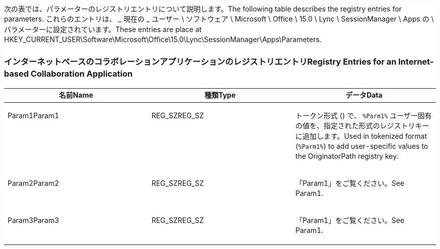 
<span data-ttu-id="a0c27-160">次の表では、パラメーターのレジストリエントリについて説明します。</span><span class="sxs-lookup"><span data-stu-id="a0c27-160">The following table describes the registry entries for parameters.</span></span> <span data-ttu-id="a0c27-161">これらのエントリは、 \_ 現在の \_ ユーザー \\ ソフトウェア \\ Microsoft \\ Office \\ 15.0 \\ Lync \\ SessionManager \\ Apps の \\ パラメーターに設定されています。</span><span class="sxs-lookup"><span data-stu-id="a0c27-161">These entries are place at HKEY\_CURRENT\_USER\\Software\\Microsoft\\Office\\15.0\\Lync\\SessionManager\\Apps\\Parameters.</span></span>

### <a name="registry-entries-for-an-internet-based-collaboration-application"></a><span data-ttu-id="a0c27-162">インターネットベースのコラボレーションアプリケーションのレジストリエントリ</span><span class="sxs-lookup"><span data-stu-id="a0c27-162">Registry Entries for an Internet-based Collaboration Application</span></span>

<table>
<colgroup>
<col style="width: 33%" />
<col style="width: 33%" />
<col style="width: 33%" />
</colgroup>
<thead>
<tr class="header">
<th><span data-ttu-id="a0c27-163">名前</span><span class="sxs-lookup"><span data-stu-id="a0c27-163">Name</span></span></th>
<th><span data-ttu-id="a0c27-164">種類</span><span class="sxs-lookup"><span data-stu-id="a0c27-164">Type</span></span></th>
<th><span data-ttu-id="a0c27-165">データ</span><span class="sxs-lookup"><span data-stu-id="a0c27-165">Data</span></span></th>
</tr>
</thead>
<tbody>
<tr class="odd">
<td><p><span data-ttu-id="a0c27-166">Param1</span><span class="sxs-lookup"><span data-stu-id="a0c27-166">Param1</span></span></p></td>
<td><p><span data-ttu-id="a0c27-167">REG_SZ</span><span class="sxs-lookup"><span data-stu-id="a0c27-167">REG_SZ</span></span></p></td>
<td><p><span data-ttu-id="a0c27-168">トークン形式 () で、 <code>%Parm1%</code> ユーザー固有の値を、指定された形式のレジストリキーに追加します。</span><span class="sxs-lookup"><span data-stu-id="a0c27-168">Used in tokenized format (<code>%Parm1%</code>) to add user-specific values to the OriginatorPath registry key.</span></span></p></td>
</tr>
<tr class="even">
<td><p><span data-ttu-id="a0c27-169">Param2</span><span class="sxs-lookup"><span data-stu-id="a0c27-169">Param2</span></span></p></td>
<td><p><span data-ttu-id="a0c27-170">REG_SZ</span><span class="sxs-lookup"><span data-stu-id="a0c27-170">REG_SZ</span></span></p></td>
<td><p><span data-ttu-id="a0c27-171">「Param1」をご覧ください。</span><span class="sxs-lookup"><span data-stu-id="a0c27-171">See Param1.</span></span></p></td>
</tr>
<tr class="odd">
<td><p><span data-ttu-id="a0c27-172">Param3</span><span class="sxs-lookup"><span data-stu-id="a0c27-172">Param3</span></span></p></td>
<td><p><span data-ttu-id="a0c27-173">REG_SZ</span><span class="sxs-lookup"><span data-stu-id="a0c27-173">REG_SZ</span></span></p></td>
<td><p><span data-ttu-id="a0c27-174">「Param1」をご覧ください。</span><span class="sxs-lookup"><span data-stu-id="a0c27-174">See Param1.</span></span></p></td>
</tr>
</tbody>
</table>
